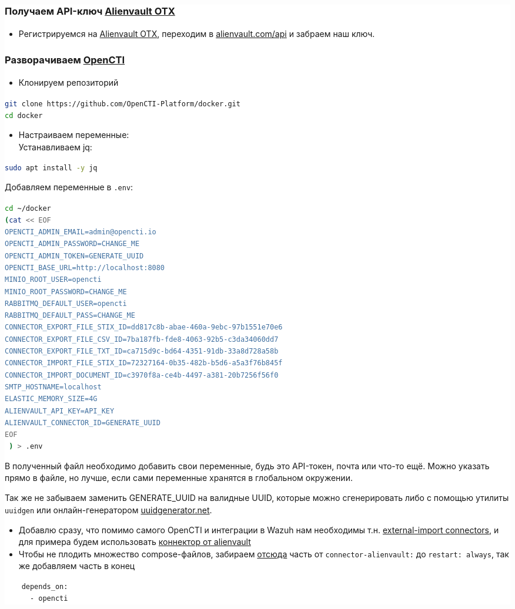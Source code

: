 ### Получаем API-ключ [Alienvault OTX](https://otx.alienvault.com)
- Регистрируемся на [Alienvault OTX](https://otx.alienvault.com), переходим в [alienvault.com/api](https://otx.alienvault.com/api) и забраем наш ключ.

### Разворачиваем [OpenCTI](https://github.com/OpenCTI-Platform/opencti)
- Клонируем репозиторий
```bash
git clone https://github.com/OpenCTI-Platform/docker.git
cd docker
```
- Настраиваем переменные:   
Устанавливаем jq:  
```bash
sudo apt install -y jq
```
Добавляем переменные в `.env`:  
```bash
cd ~/docker
(cat << EOF
OPENCTI_ADMIN_EMAIL=admin@opencti.io
OPENCTI_ADMIN_PASSWORD=CHANGE_ME
OPENCTI_ADMIN_TOKEN=GENERATE_UUID
OPENCTI_BASE_URL=http://localhost:8080
MINIO_ROOT_USER=opencti
MINIO_ROOT_PASSWORD=CHANGE_ME
RABBITMQ_DEFAULT_USER=opencti
RABBITMQ_DEFAULT_PASS=CHANGE_ME
CONNECTOR_EXPORT_FILE_STIX_ID=dd817c8b-abae-460a-9ebc-97b1551e70e6
CONNECTOR_EXPORT_FILE_CSV_ID=7ba187fb-fde8-4063-92b5-c3da34060dd7
CONNECTOR_EXPORT_FILE_TXT_ID=ca715d9c-bd64-4351-91db-33a8d728a58b
CONNECTOR_IMPORT_FILE_STIX_ID=72327164-0b35-482b-b5d6-a5a3f76b845f
CONNECTOR_IMPORT_DOCUMENT_ID=c3970f8a-ce4b-4497-a381-20b7256f56f0
SMTP_HOSTNAME=localhost
ELASTIC_MEMORY_SIZE=4G
ALIENVAULT_API_KEY=API_KEY
ALIENVAULT_CONNECTOR_ID=GENERATE_UUID
EOF
 ) > .env
```
В полученный файл необходимо добавить свои переменные, будь это API-токен, почта или что-то ещё. 
Можно указать прямо в файле, но лучше, если сами переменные хранятся в глобальном окружении.

Так же не забываем заменить GENERATE_UUID на валидные UUID, которые можно сгенерировать либо с помощью утилиты `uuidgen` или онлайн-генератором [uuidgenerator.net](https://www.uuidgenerator.net/version4).  


- Добавлю сразу, что помимо самого OpenCTI и интеграции в Wazuh нам необходимы т.н. [external-import connectors](https://github.com/OpenCTI-Platform/connectors/tree/master/external-import), и для примера будем использовать [коннектор от alienvault](https://github.com/OpenCTI-Platform/connectors/tree/master/external-import/alienvault)
- Чтобы не плодить множество compose-файлов, забираем [отсюда](https://raw.githubusercontent.com/OpenCTI-Platform/connectors/master/external-import/alienvault/docker-compose.yml) часть от `connector-alienvault:` до  `restart: always`, так же добавляем часть в конец     
```
    depends_on:
      - opencti 
```
